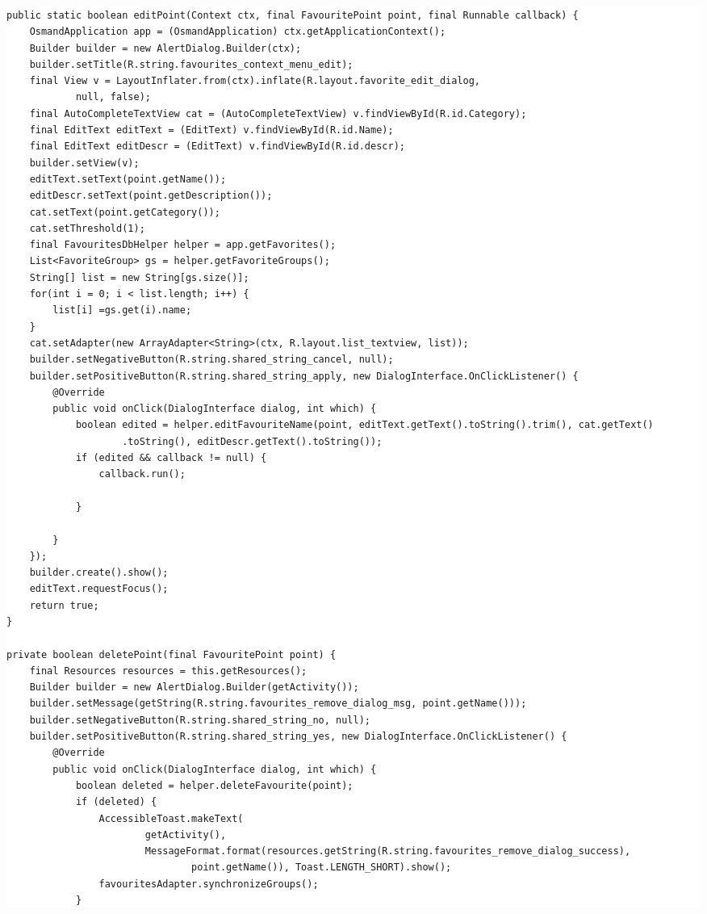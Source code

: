 	public static boolean editPoint(Context ctx, final FavouritePoint point, final Runnable callback) {
		OsmandApplication app = (OsmandApplication) ctx.getApplicationContext();
		Builder builder = new AlertDialog.Builder(ctx);
		builder.setTitle(R.string.favourites_context_menu_edit);
		final View v = LayoutInflater.from(ctx).inflate(R.layout.favorite_edit_dialog,
				null, false);
		final AutoCompleteTextView cat = (AutoCompleteTextView) v.findViewById(R.id.Category);
		final EditText editText = (EditText) v.findViewById(R.id.Name);
		final EditText editDescr = (EditText) v.findViewById(R.id.descr);
		builder.setView(v);
		editText.setText(point.getName());
		editDescr.setText(point.getDescription());
		cat.setText(point.getCategory());
		cat.setThreshold(1);
		final FavouritesDbHelper helper = app.getFavorites();
		List<FavoriteGroup> gs = helper.getFavoriteGroups();
		String[] list = new String[gs.size()];
		for(int i = 0; i < list.length; i++) {
			list[i] =gs.get(i).name;
		}
		cat.setAdapter(new ArrayAdapter<String>(ctx, R.layout.list_textview, list));
		builder.setNegativeButton(R.string.shared_string_cancel, null);
		builder.setPositiveButton(R.string.shared_string_apply, new DialogInterface.OnClickListener() {
			@Override
			public void onClick(DialogInterface dialog, int which) {
				boolean edited = helper.editFavouriteName(point, editText.getText().toString().trim(), cat.getText()
						.toString(), editDescr.getText().toString());
				if (edited && callback != null) {
					callback.run();
					
				}

			}
		});
		builder.create().show();
		editText.requestFocus();
		return true;
	}

	private boolean deletePoint(final FavouritePoint point) {
		final Resources resources = this.getResources();
		Builder builder = new AlertDialog.Builder(getActivity());
		builder.setMessage(getString(R.string.favourites_remove_dialog_msg, point.getName()));
		builder.setNegativeButton(R.string.shared_string_no, null);
		builder.setPositiveButton(R.string.shared_string_yes, new DialogInterface.OnClickListener() {
			@Override
			public void onClick(DialogInterface dialog, int which) {
				boolean deleted = helper.deleteFavourite(point);
				if (deleted) {
					AccessibleToast.makeText(
							getActivity(),
							MessageFormat.format(resources.getString(R.string.favourites_remove_dialog_success),
									point.getName()), Toast.LENGTH_SHORT).show();
					favouritesAdapter.synchronizeGroups();
				}
